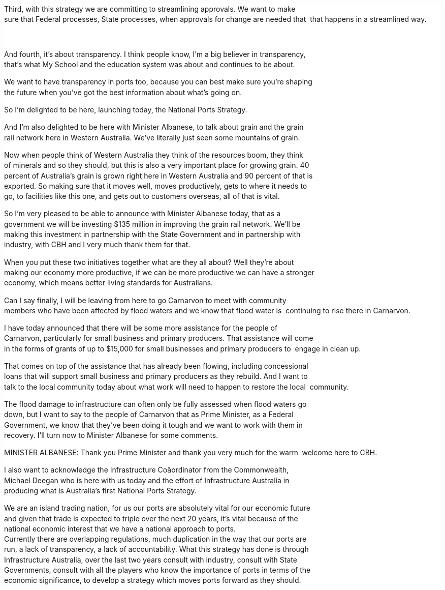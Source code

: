  Third, with this strategy we are committing to streamlining approvals. We want to make  sure that Federal processes, State processes, when approvals for change are needed that  that happens in a streamlined way.  

  

 And fourth, it’s about transparency. I think people know, I’m a big believer in transparency,  that’s what My School and the education system was about and continues to be about.  

 We want to have transparency in ports too, because you can best make sure you’re shaping  the future when you’ve got the best information about what’s going on. 

 So I’m delighted to be here, launching today, the National Ports Strategy.  

 And I’m also delighted to be here with Minister Albanese, to talk about grain and the grain  rail network here in Western Australia. We’ve literally just seen some mountains of grain.  

 Now when people think of Western Australia they think of the resources boom, they think  of minerals and so they should, but this is also a very important place for growing grain. 40  percent of Australia’s grain is grown right here in Western Australia and 90 percent of that is  exported. So making sure that it moves well, moves productively, gets to where it needs to  go, to facilities like this one, and gets out to customers overseas, all of that is vital. 

 So I’m very pleased to be able to announce with Minister Albanese today, that as a  government we will be investing $135 million in improving the grain rail network. We’ll be  making this investment in partnership with the State Government and in partnership with  industry, with CBH and I very much thank them for that. 

 When you put these two initiatives together what are they all about? Well they’re about  making our economy more productive, if we can be more productive we can have a stronger  economy, which means better living standards for Australians. 

 Can I say finally, I will be leaving from here to go Carnarvon to meet with community  members who have been affected by flood waters and we know that flood water is  continuing to rise there in Carnarvon.  

 I have today announced that there will be some more assistance for the people of  Carnarvon, particularly for small business and primary producers. That assistance will come  in the forms of grants of up to $15,000 for small businesses and primary producers to  engage in clean up.  

 That comes on top of the assistance that has already been flowing, including concessional  loans that will support small business and primary producers as they rebuild. And I want to  talk to the local community today about what work will need to happen to restore the local  community.  

 The flood damage to infrastructure can often only be fully assessed when flood waters go  down, but I want to say to the people of Carnarvon that as Prime Minister, as a Federal  Government, we know that they’ve been doing it tough and we want to work with them in  recovery. I’ll turn now to Minister Albanese for some comments. 

 MINISTER ALBANESE: Thank you Prime Minister and thank you very much for the warm  welcome here to CBH.  

 I also want to acknowledge the Infrastructure Coâordinator from the Commonwealth,  Michael Deegan who is here with us today and the effort of Infrastructure Australia in  producing what is Australia’s first National Ports Strategy. 

 We are an island trading nation, for us our ports are absolutely vital for our economic future  and given that trade is expected to triple over the next 20 years, it’s vital because of the  national economic interest that we have a national approach to ports.  Currently there are overlapping regulations, much duplication in the way that our ports are  run, a lack of transparency, a lack of accountability. What this strategy has done is through  Infrastructure Australia, over the last two years consult with industry, consult with State  Governments, consult with all the players who know the importance of ports in terms of the  economic significance, to develop a strategy which moves ports forward as they should. 
